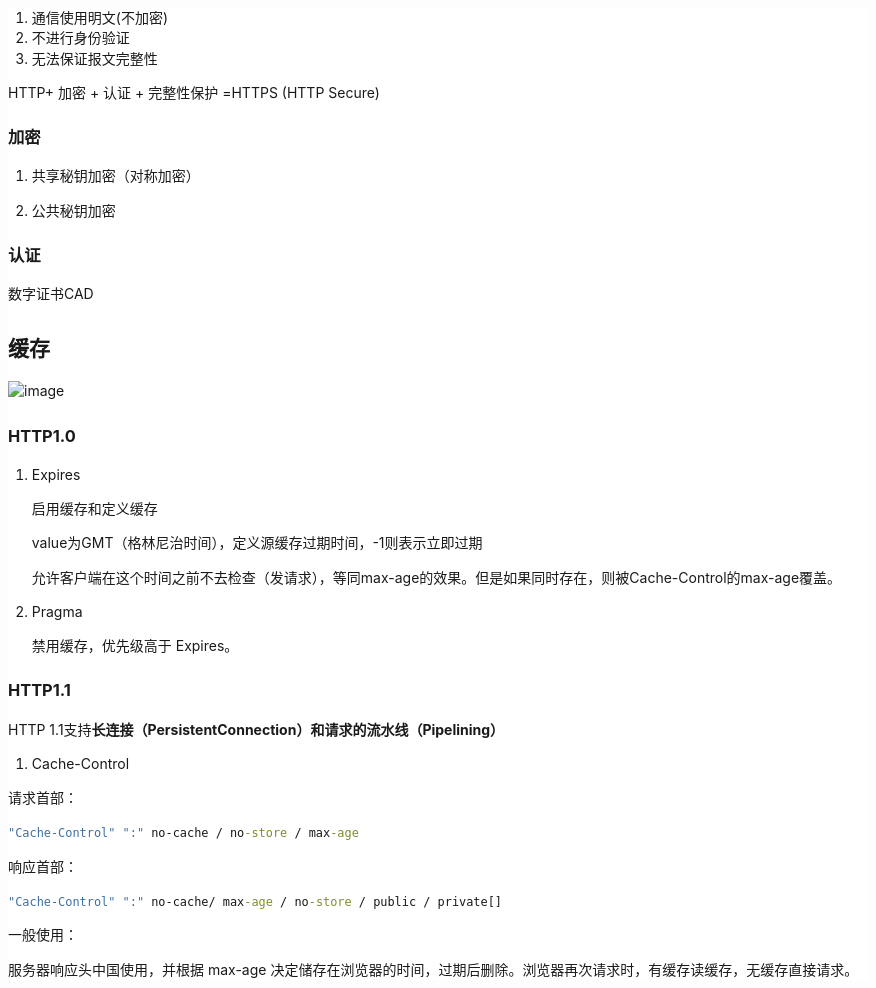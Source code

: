 1. 通信使用明文(不加密)
2. 不进行身份验证
3. 无法保证报文完整性



HTTP+ 加密 + 认证 + 完整性保护 =HTTPS (HTTP Secure)


### 加密

1. 共享秘钥加密（对称加密）

2. 公共秘钥加密


### 认证

数字证书CAD

## 缓存

![image](https://raw.githubusercontent.com/bigdots/blog/master/images/201801/http%E7%BC%93%E5%AD%98.png)


### HTTP1.0

1. Expires

    启用缓存和定义缓存
    
    value为GMT（格林尼治时间），定义源缓存过期时间，-1则表示立即过期
    
    允许客户端在这个时间之前不去检查（发请求），等同max-age的效果。但是如果同时存在，则被Cache-Control的max-age覆盖。
    
2. Pragma

    禁用缓存，优先级高于 Expires。

### HTTP1.1

HTTP 1.1支持**长连接（PersistentConnection）**和请求的**流水线（Pipelining）**

1. Cache-Control

请求首部： 

```cmd
"Cache-Control" ":" no-cache / no-store / max-age
```

响应首部：

```cmd
"Cache-Control" ":" no-cache/ max-age / no-store / public / private[] 
```

一般使用：

服务器响应头中国使用，并根据 max-age 决定储存在浏览器的时间，过期后删除。浏览器再次请求时，有缓存读缓存，无缓存直接请求。
